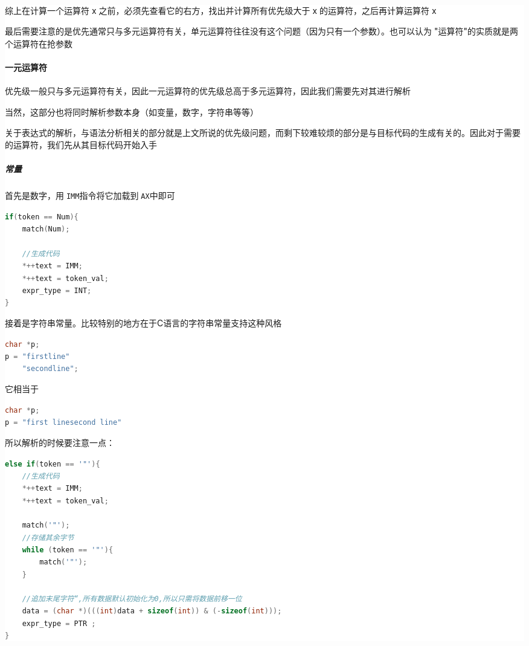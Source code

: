 综上在计算一个运算符 x 之前，必须先查看它的右方，找出并计算所有优先级大于 x 的运算符，之后再计算运算符 x

最后需要注意的是优先通常只与多元运算符有关，单元运算符往往没有这个问题（因为只有一个参数）。也可以认为 "运算符"的实质就是两个运算符在抢参数

#### 一元运算符

优先级一般只与多元运算符有关，因此一元运算符的优先级总高于多元运算符，因此我们需要先对其进行解析

当然，这部分也将同时解析参数本身（如变量，数字，字符串等等）

关于表达式的解析，与语法分析相关的部分就是上文所说的优先级问题，而剩下较难较烦的部分是与目标代码的生成有关的。因此对于需要的运算符，我们先从其目标代码开始入手

##### 常量

首先是数字，用 `IMM`指令将它加载到 `AX`中即可

```C
if(token == Num){
    match(Num);

    //生成代码
    *++text = IMM;
    *++text = token_val;
    expr_type = INT;
}
```

接着是字符串常量。比较特别的地方在于C语言的字符串常量支持这种风格

```c
char *p;
p = "firstline"
    "secondline";
```

它相当于

```c
char *p;
p = "first linesecond line"
```

所以解析的时候要注意一点：

```C
else if(token == '"'){
    //生成代码
    *++text = IMM;
    *++text = token_val;

    match('"');
    //存储其余字节
    while (token == '"'){
        match('"');
    }

    //追加末尾字符“,所有数据默认初始化为0,所以只需将数据前移一位
    data = (char *)(((int)data + sizeof(int)) & (-sizeof(int)));
    expr_type = PTR ;
}
```
